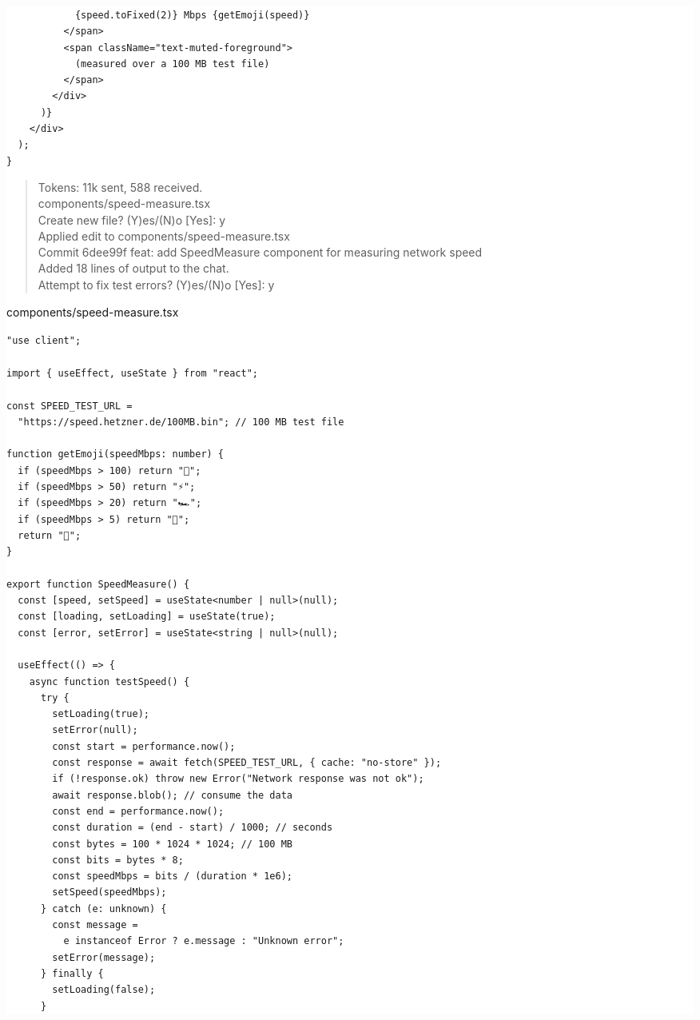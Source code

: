```
            {speed.toFixed(2)} Mbps {getEmoji(speed)}
          </span>
          <span className="text-muted-foreground">
            (measured over a 100 MB test file)
          </span>
        </div>
      )}
    </div>
  );
}
```

> Tokens: 11k sent, 588 received.  
> components/speed-measure.tsx  
> Create new file? (Y)es/(N)o [Yes]: y  
> Applied edit to components/speed-measure.tsx  
> Commit 6dee99f feat: add SpeedMeasure component for measuring network speed  
> Added 18 lines of output to the chat.  
> Attempt to fix test errors? (Y)es/(N)o [Yes]: y  

components/speed-measure.tsx
```
"use client";

import { useEffect, useState } from "react";

const SPEED_TEST_URL =
  "https://speed.hetzner.de/100MB.bin"; // 100 MB test file

function getEmoji(speedMbps: number) {
  if (speedMbps > 100) return "🚀";
  if (speedMbps > 50) return "⚡";
  if (speedMbps > 20) return "🏎️";
  if (speedMbps > 5) return "🐢";
  return "🐌";
}

export function SpeedMeasure() {
  const [speed, setSpeed] = useState<number | null>(null);
  const [loading, setLoading] = useState(true);
  const [error, setError] = useState<string | null>(null);

  useEffect(() => {
    async function testSpeed() {
      try {
        setLoading(true);
        setError(null);
        const start = performance.now();
        const response = await fetch(SPEED_TEST_URL, { cache: "no-store" });
        if (!response.ok) throw new Error("Network response was not ok");
        await response.blob(); // consume the data
        const end = performance.now();
        const duration = (end - start) / 1000; // seconds
        const bytes = 100 * 1024 * 1024; // 100 MB
        const bits = bytes * 8;
        const speedMbps = bits / (duration * 1e6);
        setSpeed(speedMbps);
      } catch (e: unknown) {
        const message =
          e instanceof Error ? e.message : "Unknown error";
        setError(message);
      } finally {
        setLoading(false);
      }
```